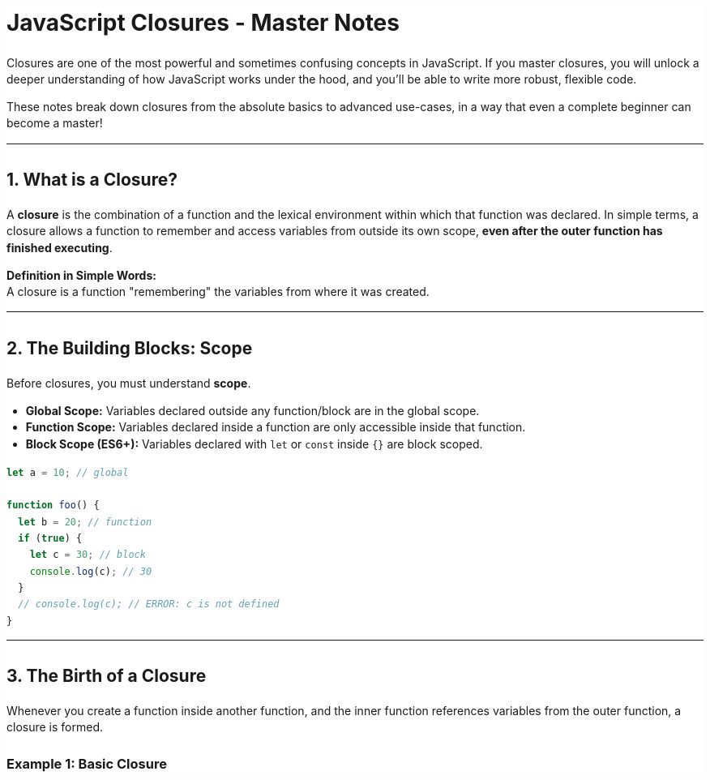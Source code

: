 # JavaScript Closures - Master Notes

Closures are one of the most powerful and sometimes confusing concepts in JavaScript. If you master closures, you will unlock a deeper understanding of how JavaScript works under the hood, and you’ll be able to write more robust, flexible code.

These notes break down closures from the absolute basics to advanced use-cases, in a way that even a complete beginner can become a master!

---

## 1. What is a Closure?

A **closure** is the combination of a function and the lexical environment within which that function was declared. In simple terms, a closure allows a function to remember and access variables from outside its own scope, **even after the outer function has finished executing**.

**Definition in Simple Words:**  
A closure is a function "remembering" the variables from where it was created.

---

## 2. The Building Blocks: Scope

Before closures, you must understand **scope**.

- **Global Scope:** Variables declared outside any function/block are in the global scope.
- **Function Scope:** Variables declared inside a function are only accessible inside that function.
- **Block Scope (ES6+):** Variables declared with `let` or `const` inside `{}` are block scoped.

```js
let a = 10; // global

function foo() {
  let b = 20; // function
  if (true) {
    let c = 30; // block
    console.log(c); // 30
  }
  // console.log(c); // ERROR: c is not defined
}
```

---

## 3. The Birth of a Closure

Whenever you create a function inside another function, and the inner function references variables from the outer function, a closure is formed.

### Example 1: Basic Closure
